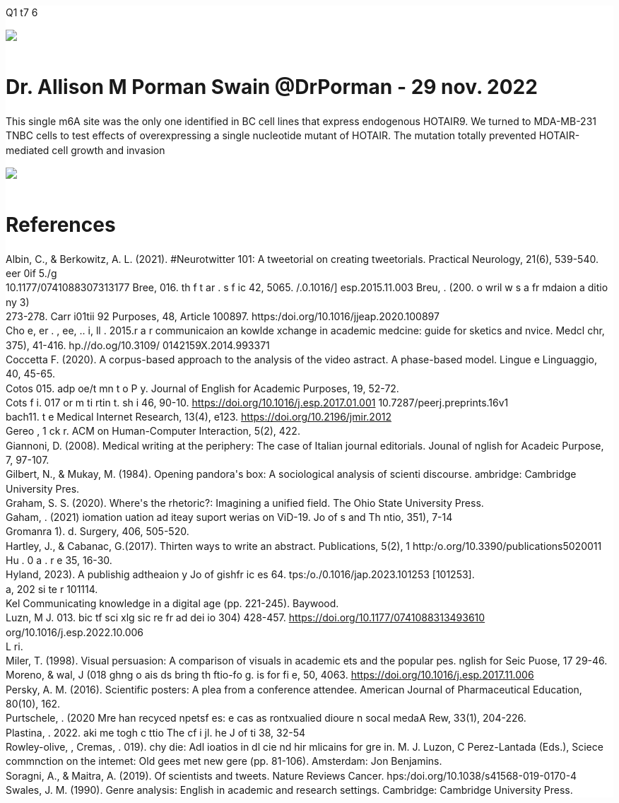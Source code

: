 Q1 t7 6

![](img/a1e4f10fd6e636e18391b4d1c9ce5e055fa24a236ad49b28a56bf37a55a73a05.jpg)

# Dr. Allison M Porman Swain @DrPorman - 29 nov. 2022

This single m6A site was the only one identified in BC cell lines that express endogenous HOTAIR9. We turned to MDA-MB-231 TNBC cells to test effects of overexpressing a single nucleotide mutant of HOTAIR. The mutation totally prevented HOTAIR-mediated cell growth and invasion

![](img/4b794ff8415933b604f3bac7fea4696c7b33339462cfe0e664208e1bfe0c2b59.jpg)

# References

Albin, C., & Berkowitz, A. L. (2021). #Neurotwitter 101: A tweetorial on creating tweetorials. Practical Neurology, 21(6), 539-540. eer  0if    5./g   
10.1177/0741088307313177 Bree,  016.  th  f   t  ar . s f ic  42, 5065. /.0.1016/] esp.2015.11.003 Breu, . (200. o   wril w s a fr mdaion a  ditio  ny 3)   
273-278. Carr i01tii 92 Purposes, 48, Article 100897. https:/doi.org/10.1016/jjeap.2020.100897   
Cho  e,    er  . ,  ee,  .. i,  ll . 2015.r a r communicaion an kowlde xchange in academic medcine:  guide for sketics and nvice. Medcl chr, 375), 41-416. hp.//do.og/10.3109/ 0142159X.2014.993371   
Coccetta F. (2020). A corpus-based approach to the analysis of the video astract. A phase-based model. Lingue e Linguaggio, 40, 45-65.   
Cotos    015.  adp oe/t  mn  t o P y. Journal of English for Academic Purposes, 19, 52-72.   
Cots  f i. 017   or m ti rtin t. sh  i  46, 90-10. https://doi.org/10.1016/j.esp.2017.01.001 10.7287/peerj.preprints.16v1   
bach11.   t e Medical Internet Research, 13(4), e123. https://doi.org/10.2196/jmir.2012   
Gereo  ,     1   ck    r. ACM on Human-Computer Interaction, 5(2), 422.   
Giannoni, D. (2008). Medical writing at the periphery: The case of Italian journal editorials. Jounal of nglish for Acadeic Purpose, 7, 97-107.   
Gilbert, N., & Mukay, M. (1984). Opening pandora's box: A sociological analysis of scienti discourse. ambridge: Cambridge University Pres.   
Graham, S. S. (2020). Where's the rhetoric?: Imagining a unified field. The Ohio State University Press.   
Gaham, . (2021) iomation uation ad iteay suport werias on ViD-19. Jo of s and Th ntio, 351), 7-14   
Gromanra   1).       d. Surgery, 406, 505-520.   
Hartley, J., & Cabanac, G.(2017). Thirten ways to write an abstract. Publications, 5(2), 1 http:/o.org/10.3390/publications5020011   
Hu .   0    a    .   r e 35, 16-30.   
Hyland,  2023). A publishig adtheaion y Jo of gishfr ic es 64. tps:/o./0.1016/jap.2023.101253 [101253].   
a, 202   si  te     r 101114.   
Kel Communicating knowledge in a digital age (pp. 221-245). Baywood.   
Luzn, M J. 013. bic tf sci   xlg sic re fr ad dei io 304) 428-457. https://doi.org/10.1177/0741088313493610 org/10.1016/j.esp.2022.10.006   
L  ri.   
Miler, T. (1998). Visual persuasion: A comparison of visuals in academic ets and the popular pes. nglish for Seic Puose, 17 29-46.   
Moreno,  & wal, J (018 ghng o ais  ds bring th ftio-fo g. is for fi e, 50, 4063. https://doi.org/10.1016/j.esp.2017.11.006   
Persky, A. M. (2016). Scientific posters: A plea from a conference attendee. American Journal of Pharmaceutical Education, 80(10), 162.   
Purtschele, . (2020 Mre han recyced npetsf es: e cas as rontxualied dioure n socal medaA Rew, 33(1), 204-226.   
Plastina, . 2022. aki me togh c ttio The cf i  jl. he J of  ti 38, 32-54   
Rowley-olive, , Cremas, . 019). chy die: Adl ioatios in dl cie nd hir mlicains for gre in. M. J. Luzon, C Perez-Lantada (Eds.), Sciece commnction on the intemet: Old gees met new gere (pp. 81-106). Amsterdam: Jon Benjamins.   
Soragni, A., & Maitra, A. (2019). Of scientists and tweets. Nature Reviews Cancer. hps:/doi.org/10.1038/s41568-019-0170-4   
Swales, J. M. (1990). Genre analysis: English in academic and research settings. Cambridge: Cambridge University Press.   